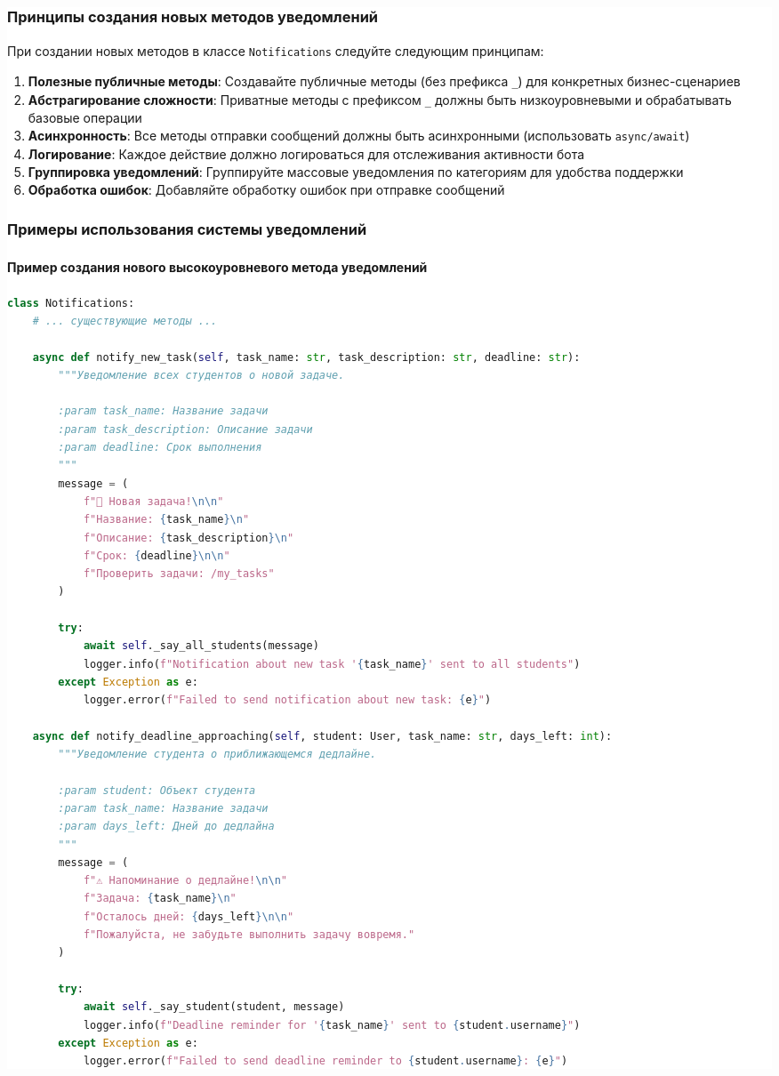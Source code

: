 ### Принципы создания новых методов уведомлений

При создании новых методов в классе `Notifications` следуйте следующим принципам:

1. **Полезные публичные методы**: Создавайте публичные методы (без префикса `_`) для конкретных бизнес-сценариев
2. **Абстрагирование сложности**: Приватные методы с префиксом `_` должны быть низкоуровневыми и обрабатывать базовые операции
3. **Асинхронность**: Все методы отправки сообщений должны быть асинхронными (использовать `async/await`)
4. **Логирование**: Каждое действие должно логироваться для отслеживания активности бота
5. **Группировка уведомлений**: Группируйте массовые уведомления по категориям для удобства поддержки
6. **Обработка ошибок**: Добавляйте обработку ошибок при отправке сообщений

### Примеры использования системы уведомлений

#### Пример создания нового высокоуровневого метода уведомлений

```python
class Notifications:
    # ... существующие методы ...
    
    async def notify_new_task(self, task_name: str, task_description: str, deadline: str):
        """Уведомление всех студентов о новой задаче.
        
        :param task_name: Название задачи
        :param task_description: Описание задачи
        :param deadline: Срок выполнения
        """
        message = (
            f"📝 Новая задача!\n\n"
            f"Название: {task_name}\n"
            f"Описание: {task_description}\n"
            f"Срок: {deadline}\n\n"
            f"Проверить задачи: /my_tasks"
        )
        
        try:
            await self._say_all_students(message)
            logger.info(f"Notification about new task '{task_name}' sent to all students")
        except Exception as e:
            logger.error(f"Failed to send notification about new task: {e}")
    
    async def notify_deadline_approaching(self, student: User, task_name: str, days_left: int):
        """Уведомление студента о приближающемся дедлайне.
        
        :param student: Объект студента
        :param task_name: Название задачи
        :param days_left: Дней до дедлайна
        """
        message = (
            f"⚠️ Напоминание о дедлайне!\n\n"
            f"Задача: {task_name}\n"
            f"Осталось дней: {days_left}\n\n"
            f"Пожалуйста, не забудьте выполнить задачу вовремя."
        )
        
        try:
            await self._say_student(student, message)
            logger.info(f"Deadline reminder for '{task_name}' sent to {student.username}")
        except Exception as e:
            logger.error(f"Failed to send deadline reminder to {student.username}: {e}")
```